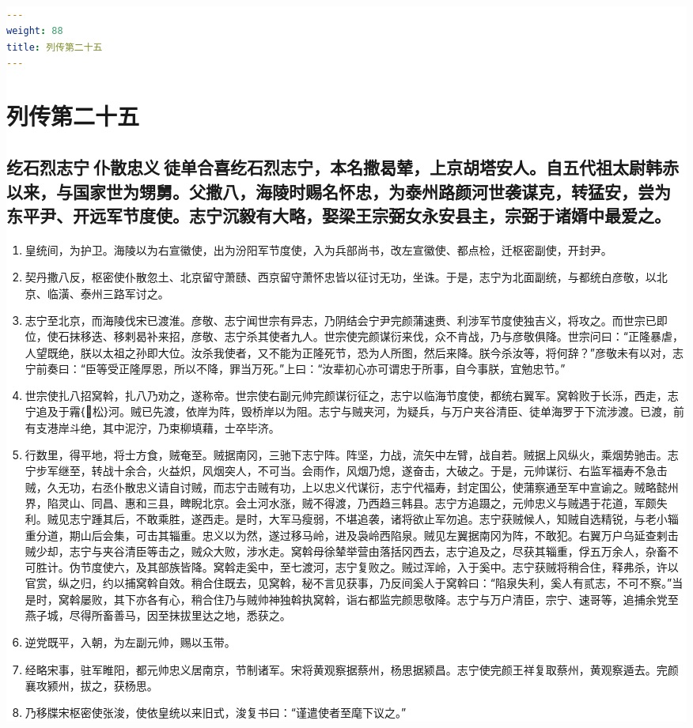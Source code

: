 ```yaml
---
weight: 88
title: 列传第二十五
---
```


# 列传第二十五

## 纥石烈志宁 仆散忠义 徒单合喜纥石烈志宁，本名撒曷辇，上京胡塔安人。自五代祖太尉韩赤以来，与国家世为甥舅。父撒八，海陵时赐名怀忠，为泰州路颜河世袭谋克，转猛安，尝为东平尹、开远军节度使。志宁沉毅有大略，娶梁王宗弼女永安县主，宗弼于诸婿中最爱之。

1. <span id="列传第二十五-纥石烈志宁_仆散忠义_徒单合喜纥石烈志宁，本名撒曷辇，上京胡塔安人。自五代祖太尉韩赤以来，与国家世为甥舅。父撒八，海陵时赐名怀忠，为泰州路颜河世袭谋克，转猛安，尝为东平尹、开远军节度使。志宁沉毅有大略，娶梁王宗弼女永安县主，宗弼于诸婿中最爱之。-1"></span>
皇统间，为护卫。海陵以为右宣徽使，出为汾阳军节度使，入为兵部尚书，改左宣徽使、都点检，迁枢密副使，开封尹。

2. <span id="列传第二十五-纥石烈志宁_仆散忠义_徒单合喜纥石烈志宁，本名撒曷辇，上京胡塔安人。自五代祖太尉韩赤以来，与国家世为甥舅。父撒八，海陵时赐名怀忠，为泰州路颜河世袭谋克，转猛安，尝为东平尹、开远军节度使。志宁沉毅有大略，娶梁王宗弼女永安县主，宗弼于诸婿中最爱之。-2"></span>
契丹撒八反，枢密使仆散忽土、北京留守萧赜、西京留守萧怀忠皆以征讨无功，坐诛。于是，志宁为北面副统，与都统白彦敬，以北京、临潢、泰州三路军讨之。

3. <span id="列传第二十五-纥石烈志宁_仆散忠义_徒单合喜纥石烈志宁，本名撒曷辇，上京胡塔安人。自五代祖太尉韩赤以来，与国家世为甥舅。父撒八，海陵时赐名怀忠，为泰州路颜河世袭谋克，转猛安，尝为东平尹、开远军节度使。志宁沉毅有大略，娶梁王宗弼女永安县主，宗弼于诸婿中最爱之。-3"></span>
志宁至北京，而海陵伐宋已渡淮。彦敬、志宁闻世宗有异志，乃阴结会宁尹完颜蒲速赉、利涉军节度使独吉义，将攻之。而世宗已即位，使石抹移迭、移剌曷补来招，彦敬、志宁杀其使者九人。世宗使完颜谋衍来伐，众不肯战，乃与彦敬俱降。世宗问曰：“正隆暴虐，人望既绝，朕以太祖之孙即大位。汝杀我使者，又不能为正隆死节，恐为人所图，然后来降。朕今杀汝等，将何辞？”彦敬未有以对，志宁前奏曰：“臣等受正隆厚恩，所以不降，罪当万死。”上曰：“汝辈初心亦可谓忠于所事，自今事朕，宜勉忠节。”

4. <span id="列传第二十五-纥石烈志宁_仆散忠义_徒单合喜纥石烈志宁，本名撒曷辇，上京胡塔安人。自五代祖太尉韩赤以来，与国家世为甥舅。父撒八，海陵时赐名怀忠，为泰州路颜河世袭谋克，转猛安，尝为东平尹、开远军节度使。志宁沉毅有大略，娶梁王宗弼女永安县主，宗弼于诸婿中最爱之。-4"></span>
世宗使扎八招窝斡，扎八乃劝之，遂称帝。世宗使右副元帅完颜谋衍征之，志宁以临海节度使，都统右翼军。窝斡败于长泺，西走，志宁追及于霿{松}河。贼已先渡，依岸为阵，毁桥岸以为阻。志宁与贼夹河，为疑兵，与万户夹谷清臣、徒单海罗于下流涉渡。已渡，前有支港岸斗绝，其中泥泞，乃束柳填藉，士卒毕济。

5. <span id="列传第二十五-纥石烈志宁_仆散忠义_徒单合喜纥石烈志宁，本名撒曷辇，上京胡塔安人。自五代祖太尉韩赤以来，与国家世为甥舅。父撒八，海陵时赐名怀忠，为泰州路颜河世袭谋克，转猛安，尝为东平尹、开远军节度使。志宁沉毅有大略，娶梁王宗弼女永安县主，宗弼于诸婿中最爱之。-5"></span>
行数里，得平地，将士方食，贼奄至。贼据南冈，三驰下志宁阵。阵坚，力战，流矢中左臂，战自若。贼据上风纵火，乘烟势驰击。志宁步军继至，转战十余合，火益炽，风烟突人，不可当。会雨作，风烟乃熄，遂奋击，大破之。于是，元帅谋衍、右监军福寿不急击贼，久无功，右丞仆散忠义请自讨贼，而志宁击贼有功，上以忠义代谋衍，志宁代福寿，封定国公，使蒲察通至军中宣谕之。贼略懿州界，陷灵山、同昌、惠和三县，睥睨北京。会土河水涨，贼不得渡，乃西趋三韩县。志宁方追蹑之，元帅忠义与贼遇于花道，军颇失利。贼见志宁踵其后，不敢乘胜，遂西走。是时，大军马瘦弱，不堪追袭，诸将欲止军勿追。志宁获贼候人，知贼自选精锐，与老小辎重分道，期山后会集，可击其辎重。忠义以为然，遂过移马岭，进及袅岭西陷泉。贼见左翼据南冈为阵，不敢犯。右翼万户乌延查剌击贼少却，志宁与夹谷清臣等击之，贼众大败，涉水走。窝斡母徐辇举营由落括冈西去，志宁追及之，尽获其辎重，俘五万余人，杂畜不可胜计。伪节度使六，及其部族皆降。窝斡走奚中，至七渡河，志宁复败之。贼过浑岭，入于奚中。志宁获贼将稍合住，释弗杀，许以官赏，纵之归，约以捕窝斡自效。稍合住既去，见窝斡，秘不言见获事，乃反间奚人于窝斡曰：“陷泉失利，奚人有贰志，不可不察。”当是时，窝斡屡败，其下亦各有心，稍合住乃与贼帅神独斡执窝斡，诣右都监完颜思敬降。志宁与万户清臣，宗宁、速哥等，追捕余党至燕子城，尽得所畜善马，因至抹拔里达之地，悉获之。

6. <span id="列传第二十五-纥石烈志宁_仆散忠义_徒单合喜纥石烈志宁，本名撒曷辇，上京胡塔安人。自五代祖太尉韩赤以来，与国家世为甥舅。父撒八，海陵时赐名怀忠，为泰州路颜河世袭谋克，转猛安，尝为东平尹、开远军节度使。志宁沉毅有大略，娶梁王宗弼女永安县主，宗弼于诸婿中最爱之。-6"></span>
逆党既平，入朝，为左副元帅，赐以玉带。

7. <span id="列传第二十五-纥石烈志宁_仆散忠义_徒单合喜纥石烈志宁，本名撒曷辇，上京胡塔安人。自五代祖太尉韩赤以来，与国家世为甥舅。父撒八，海陵时赐名怀忠，为泰州路颜河世袭谋克，转猛安，尝为东平尹、开远军节度使。志宁沉毅有大略，娶梁王宗弼女永安县主，宗弼于诸婿中最爱之。-7"></span>
经略宋事，驻军睢阳，都元帅忠义居南京，节制诸军。宋将黄观察据蔡州，杨思据颍昌。志宁使完颜王祥复取蔡州，黄观察遁去。完颜襄攻颍州，拔之，获杨思。

8. <span id="列传第二十五-纥石烈志宁_仆散忠义_徒单合喜纥石烈志宁，本名撒曷辇，上京胡塔安人。自五代祖太尉韩赤以来，与国家世为甥舅。父撒八，海陵时赐名怀忠，为泰州路颜河世袭谋克，转猛安，尝为东平尹、开远军节度使。志宁沉毅有大略，娶梁王宗弼女永安县主，宗弼于诸婿中最爱之。-8"></span>
乃移牒宋枢密使张浚，使依皇统以来旧式，浚复书曰：“谨遣使者至麾下议之。”
